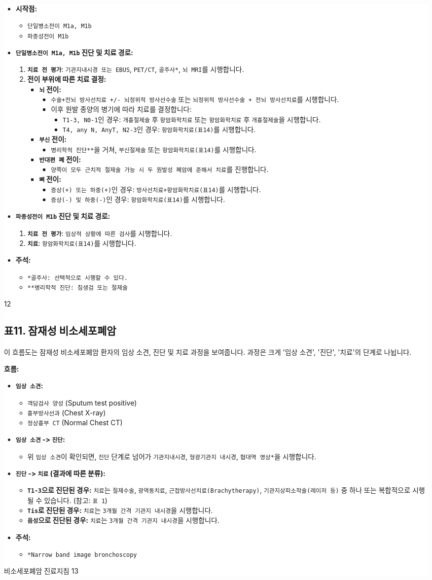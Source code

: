 *   **시작점:**
    *   `단일병소전이 M1a, M1b`
    *   `파종성전이 M1b`

*   **`단일병소전이 M1a, M1b` 진단 및 치료 경로:**
    1.  **`치료 전 평가`**: `기관지내시경 또는 EBUS`, `PET/CT`, `골주사*`, `뇌 MRI`를 시행합니다.
    2.  **전이 부위에 따른 치료 결정:**
        *   **`뇌` 전이:**
            *   `수술+전뇌 방사선치료 +/- 뇌정위적 방사선수술` 또는 `뇌정위적 방사선수술 + 전뇌 방사선치료`를 시행합니다.
            *   이후 원발 종양의 병기에 따라 치료를 결정합니다:
                *   `T1-3, N0-1`인 경우: `개흉절제술` 후 `항암화학치료` 또는 `항암화학치료` 후 `개흉절제술`을 시행합니다.
                *   `T4, any N, AnyT, N2-3`인 경우: `항암화학치료(표14)`를 시행합니다.
        *   **`부신` 전이:**
            *   `병리학적 진단**`을 거쳐, `부신절제술` 또는 `항암화학치료(표14)`를 시행합니다.
        *   **`반대편 폐` 전이:**
            *   `양쪽이 모두 근치적 절제술 가능 시 두 원발성 폐암에 준해서 치료`를 진행합니다.
        *   **`뼈` 전이:**
            *   `증상(+) 또는 하중(+)`인 경우: `방사선치료+항암화학치료(표14)`를 시행합니다.
            *   `증상(-) 및 하중(-)`인 경우: `항암화학치료(표14)`를 시행합니다.

*   **`파종성전이 M1b` 진단 및 치료 경로:**
    1.  **`치료 전 평가`**: `임상적 상황에 따른 검사`를 시행합니다.
    2.  **`치료`**: `항암화학치료(표14)`를 시행합니다.

*   **주석:**
    *   `*골주사: 선택적으로 시행할 수 있다.`
    *   `**병리학적 진단: 침생검 또는 절제술`

<PAGE>12


## 표11. 잠재성 비소세포폐암

이 흐름도는 잠재성 비소세포폐암 환자의 임상 소견, 진단 및 치료 과정을 보여줍니다. 과정은 크게 '임상 소견', '진단', '치료'의 단계로 나뉩니다.

**흐름:**

*   **`임상 소견`:**
    *   `객담검사 양성` (Sputum test positive)
    *   `흉부방사선과` (Chest X-ray)
    *   `정상흉부 CT` (Normal Chest CT)

*   **`임상 소견` -> `진단`:**
    *   위 `임상 소견`이 확인되면, `진단` 단계로 넘어가 `기관지내시경`, `형광기관지 내시경`, `협대역 영상*`을 시행합니다.

*   **`진단` -> `치료` (결과에 따른 분류):**
    *   **`T1-3`으로 진단된 경우:** `치료`는 `절제수술`, `광역동치료`, `근접방사선치료(Brachytherapy)`, `기관지상피소작술(레이저 등)` 중 하나 또는 복합적으로 시행될 수 있습니다. (참고: `표 1`)
    *   **`Tis`로 진단된 경우:** `치료`는 `3개월 간격 기관지 내시경`을 시행합니다.
    *   **`음성`으로 진단된 경우:** `치료`는 `3개월 간격 기관지 내시경`을 시행합니다.

*   **주석:**
    *   `*Narrow band image bronchoscopy`

비소세포폐암 진료지침
<PAGE>13
